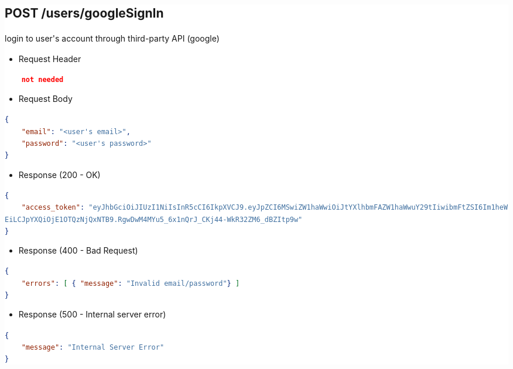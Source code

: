 ## POST /users/googleSignIn
login to user's account through third-party API (google)

- Request Header
```json
    not needed
```

- Request Body
```json
{
    "email": "<user's email>",
    "password": "<user's password>"
}
```

- Response (200 - OK)
```json
{
    "access_token": "eyJhbGciOiJIUzI1NiIsInR5cCI6IkpXVCJ9.eyJpZCI6MSwiZW1haWwiOiJtYXlhbmFAZW1haWwuY29tIiwibmFtZSI6Im1heWEiLCJpYXQiOjE1OTQzNjQxNTB9.RgwDwM4MYu5_6x1nQrJ_CKj44-WkR32ZM6_dBZItp9w"
}
```

- Response (400 - Bad Request)
```json
{
    "errors": [ { "message": "Invalid email/password"} ]
}
```

- Response (500 - Internal server error)
```json
{
    "message": "Internal Server Error"    
}
```